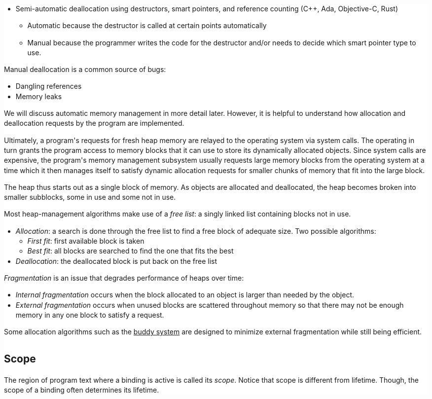 * Semi-automatic deallocation using destructors, smart pointers, and
  reference counting (C++, Ada, Objective-C, Rust) 

  * Automatic because the destructor is called at certain points automatically

  * Manual because the programmer writes the code for the destructor
    and/or needs to decide which smart pointer type to use.

Manual deallocation is a common source of bugs:
* Dangling references
* Memory leaks

We will discuss automatic memory management in more detail
later. However, it is helpful to understand how allocation and
deallocation requests by the program are implemented.

Ultimately, a program's requests for fresh heap memory are relayed to
the operating system via system calls. The operating in turn grants
the program access to memory blocks that it can use to store its
dynamically allocated objects. Since system calls are expensive, the
program's memory management subsystem usually requests large memory
blocks from the operating system at a time which it then manages
itself to satisfy dynamic allocation requests for smaller chunks of
memory that fit into the large block.

The heap thus starts out as a single block of memory. As objects are
allocated and deallocated, the heap becomes broken into smaller
subblocks, some in use and some not in use.

Most heap-management algorithms make use of a *free list*: a singly
linked list containing blocks not in use.

* *Allocation*: a search is done through the free list to find a free
  block of adequate size. Two possible algorithms:
  * *First fit*: first available block is taken
  * *Best fit*: all blocks are searched to find the one that fits the best
* *Deallocation*: the deallocated block is put back on the free list

*Fragmentation* is an issue that degrades performance of heaps over time:
* *Internal fragmentation* occurs when the block allocated to an
  object is larger than needed by the object.
* *External fragmentation* occurs when unused blocks are scattered
  throughout memory so that there may not be enough memory in any one
  block to satisfy a request.

Some allocation algorithms such as
the
[buddy system](https://en.wikipedia.org/wiki/Buddy_memory_allocation)
are designed to minimize external fragmentation while still being
efficient.

## Scope

The region of program text where a binding is active is called its *scope*.
Notice that scope is different from lifetime. Though, the scope of a
binding often determines its lifetime.
